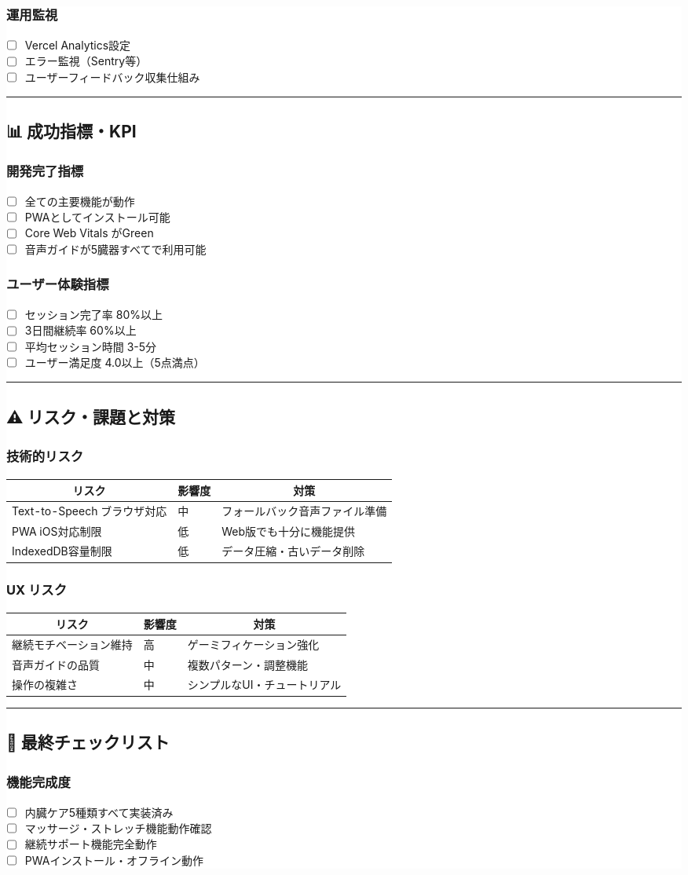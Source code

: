 ### 運用監視
- [ ] Vercel Analytics設定
- [ ] エラー監視（Sentry等）
- [ ] ユーザーフィードバック収集仕組み

---

## 📊 成功指標・KPI

### 開発完了指標
- [ ] 全ての主要機能が動作
- [ ] PWAとしてインストール可能
- [ ] Core Web Vitals がGreen
- [ ] 音声ガイドが5臓器すべてで利用可能

### ユーザー体験指標
- [ ] セッション完了率 80%以上
- [ ] 3日間継続率 60%以上
- [ ] 平均セッション時間 3-5分
- [ ] ユーザー満足度 4.0以上（5点満点）

---

## ⚠️ リスク・課題と対策

### 技術的リスク
| リスク | 影響度 | 対策 |
|--------|--------|------|
| Text-to-Speech ブラウザ対応 | 中 | フォールバック音声ファイル準備 |
| PWA iOS対応制限 | 低 | Web版でも十分に機能提供 |
| IndexedDB容量制限 | 低 | データ圧縮・古いデータ削除 |

### UX リスク
| リスク | 影響度 | 対策 |
|--------|--------|------|
| 継続モチベーション維持 | 高 | ゲーミフィケーション強化 |
| 音声ガイドの品質 | 中 | 複数パターン・調整機能 |
| 操作の複雑さ | 中 | シンプルなUI・チュートリアル |

---

## 🎯 最終チェックリスト

### 機能完成度
- [ ] 内臓ケア5種類すべて実装済み
- [ ] マッサージ・ストレッチ機能動作確認
- [ ] 継続サポート機能完全動作
- [ ] PWAインストール・オフライン動作
